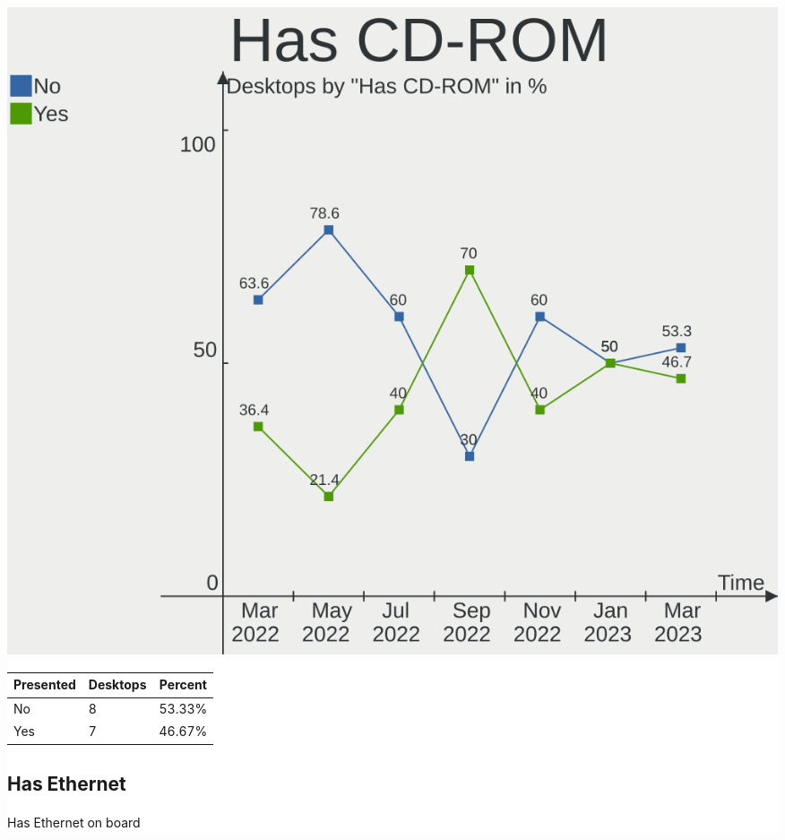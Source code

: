 ![Has CD-ROM](./images/line_chart/node_has_cdrom.svg)

| Presented | Desktops | Percent |
|-----------|----------|---------|
| No        | 8        | 53.33%  |
| Yes       | 7        | 46.67%  |

Has Ethernet
------------

Has Ethernet on board

